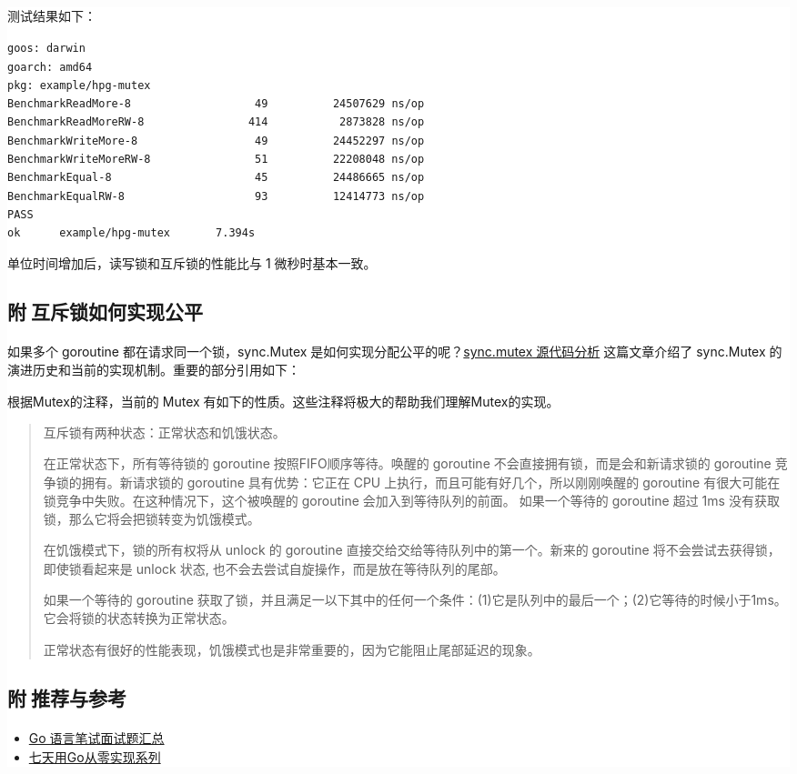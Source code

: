测试结果如下：

```bash
goos: darwin
goarch: amd64
pkg: example/hpg-mutex
BenchmarkReadMore-8                   49          24507629 ns/op
BenchmarkReadMoreRW-8                414           2873828 ns/op
BenchmarkWriteMore-8                  49          24452297 ns/op
BenchmarkWriteMoreRW-8                51          22208048 ns/op
BenchmarkEqual-8                      45          24486665 ns/op
BenchmarkEqualRW-8                    93          12414773 ns/op
PASS
ok      example/hpg-mutex       7.394s
```

单位时间增加后，读写锁和互斥锁的性能比与 1 微秒时基本一致。

## 附 互斥锁如何实现公平

如果多个 goroutine 都在请求同一个锁，sync.Mutex 是如何实现分配公平的呢？[sync.mutex 源代码分析](https://colobu.com/2018/12/18/dive-into-sync-mutex/) 这篇文章介绍了 sync.Mutex 的演进历史和当前的实现机制。重要的部分引用如下：

根据Mutex的注释，当前的 Mutex 有如下的性质。这些注释将极大的帮助我们理解Mutex的实现。

> 互斥锁有两种状态：正常状态和饥饿状态。
>
> 在正常状态下，所有等待锁的 goroutine 按照FIFO顺序等待。唤醒的 goroutine 不会直接拥有锁，而是会和新请求锁的 goroutine 竞争锁的拥有。新请求锁的 goroutine 具有优势：它正在 CPU 上执行，而且可能有好几个，所以刚刚唤醒的 goroutine 有很大可能在锁竞争中失败。在这种情况下，这个被唤醒的 goroutine 会加入到等待队列的前面。 如果一个等待的 goroutine 超过 1ms 没有获取锁，那么它将会把锁转变为饥饿模式。
> 
> 在饥饿模式下，锁的所有权将从 unlock 的 goroutine 直接交给交给等待队列中的第一个。新来的 goroutine 将不会尝试去获得锁，即使锁看起来是 unlock 状态, 也不会去尝试自旋操作，而是放在等待队列的尾部。
> 
> 如果一个等待的 goroutine 获取了锁，并且满足一以下其中的任何一个条件：(1)它是队列中的最后一个；(2)它等待的时候小于1ms。它会将锁的状态转换为正常状态。
> 
> 正常状态有很好的性能表现，饥饿模式也是非常重要的，因为它能阻止尾部延迟的现象。

## 附 推荐与参考

- [Go 语言笔试面试题汇总](https://geektutu.com/post/qa-golang.html)
- [七天用Go从零实现系列](https://geektutu.com/post/gee.html)
